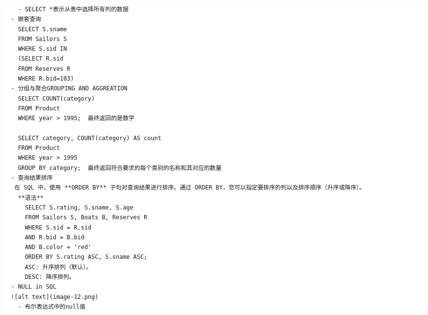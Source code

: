         - SELECT *表示从表中选择所有列的数据
      - 嵌套查询
        SELECT S.sname
        FROM Sailors S
        WHERE S.sid IN
        (SELECT R.sid
        FROM Reserves R
        WHERE R.bid=103)
      - 分组与聚合GROUPING AND AGGREATION
        SELECT COUNT(category)
        FROM Product
        WHERE year > 1995;  最终返回的是数字

        SELECT category, COUNT(category) AS count
        FROM Product
        WHERE year > 1995
        GROUP BY category;  最终返回符合要求的每个类别的名称和其对应的数量
      - 查询结果排序
       在 SQL 中，使用 **ORDER BY** 子句对查询结果进行排序。通过 ORDER BY，您可以指定要排序的列以及排序顺序（升序或降序）。
        **语法**
          SELECT S.rating, S.sname, S.age
          FROM Sailors S, Boats B, Reserves R
          WHERE S.sid = R.sid
          AND R.bid = B.bid 
          AND B.color = 'red'
          ORDER BY S.rating ASC, S.sname ASC;
          ASC: 升序排列（默认）。
          DESC: 降序排列。
      - NULL in SQL
      ![alt text](image-12.png) 
        - 布尔表达式中的null值